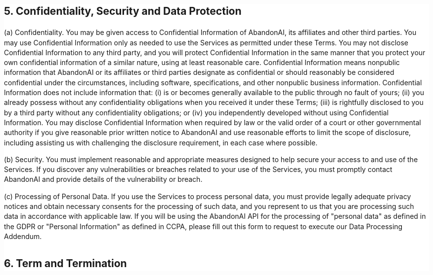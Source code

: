 ## 5. Confidentiality, Security and Data Protection

(a) Confidentiality.
You may be given access to Confidential Information of AbandonAI, its affiliates and other third
parties.
You may use Confidential Information only as needed to use the Services as permitted under these Terms.
You may
not disclose Confidential Information to any third party, and you will protect Confidential Information in the same
manner that you protect your own confidential information of a similar nature, using at least reasonable care.
Confidential Information means nonpublic information that AbandonAI or its affiliates or third parties designate as
confidential or should reasonably be considered confidential under the circumstances, including software,
specifications, and other nonpublic business information.
Confidential Information does not include information that: (i) is or becomes generally available to the public through
no fault of yours; (ii) you already possess without any
confidentiality obligations when you received it under these Terms; (iii) is rightfully disclosed to you by a third
party without any confidentiality obligations; or (iv) you independently developed without using Confidential
Information.
You may disclose Confidential Information when required by law or the valid order of a court or other
governmental authority if you give reasonable prior written notice to AbandonAI and use reasonable efforts to limit the
scope of disclosure, including assisting us with challenging the disclosure requirement, in each case where possible.

(b) Security.
You must implement reasonable and appropriate measures designed to help secure your access to and use of
the Services.
If you discover any vulnerabilities or breaches related to your use of the Services, you must promptly
contact AbandonAI and provide details of the vulnerability or breach.

(c) Processing of Personal Data.
If you use the Services to process personal data, you must provide legally adequate
privacy notices and obtain necessary consents for the processing of such data, and you represent to us that you are
processing such data in accordance with applicable law.
If you will be using the AbandonAI API for the processing of
"personal data" as defined in the GDPR or "Personal Information" as defined in CCPA, please fill out this form to
request to execute our Data Processing Addendum.

## 6. Term and Termination
